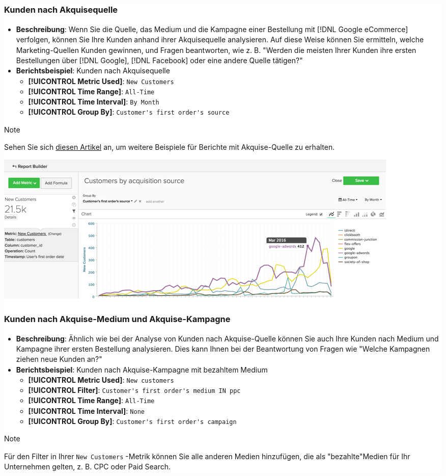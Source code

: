 ### Kunden nach Akquisequelle

* **Beschreibung**: Wenn Sie die Quelle, das Medium und die Kampagne einer Bestellung mit [!DNL Google eCommerce] verfolgen, können Sie Ihre Kunden anhand ihrer Akquisequelle analysieren. Auf diese Weise können Sie ermitteln, welche Marketing-Quellen Kunden gewinnen, und Fragen beantworten, wie z. B. &quot;Werden die meisten Ihrer Kunden ihre ersten Bestellungen über [!DNL Google], [!DNL Facebook] oder eine andere Quelle tätigen?&quot;
* **Berichtsbeispiel**: Kunden nach Akquisequelle
   * **[!UICONTROL Metric Used]**: `New Customers`
   * **[!UICONTROL Time Range]**: `All-Time`
   * **[!UICONTROL Time Interval]**: `By Month`
   * **[!UICONTROL Group By]**: `Customer's first order's source`

>[!NOTE]
>
>Sehen Sie sich [diesen Artikel](../analysis/most-value-source-channel.md) an, um weitere Beispiele für Berichte mit Akquise-Quelle zu erhalten.

![Akquise-Source](../../assets/acquisition_source.png)

### Kunden nach Akquise-Medium und Akquise-Kampagne

* **Beschreibung**: Ähnlich wie bei der Analyse von Kunden nach Akquise-Quelle können Sie auch Ihre Kunden nach Medium und Kampagne ihrer ersten Bestellung analysieren. Dies kann Ihnen bei der Beantwortung von Fragen wie &quot;Welche Kampagnen ziehen neue Kunden an?&quot;
* **Berichtsbeispiel**: Kunden nach Akquise-Kampagne mit bezahltem Medium
   * **[!UICONTROL Metric Used]**: `New customers`
   * **[!UICONTROL Filter]**: `Customer's first order's medium IN ppc`
   * **[!UICONTROL Time Range]**: `All-Time`
   * **[!UICONTROL Time Interval]**: `None`
   * **[!UICONTROL Group By]**: `Customer's first order's campaign`

>[!NOTE]
>
>Für den Filter in Ihrer `New Customers` -Metrik können Sie alle anderen Medien hinzufügen, die als &quot;bezahlte&quot;Medien für Ihr Unternehmen gelten, z. B. CPC oder Paid Search.
